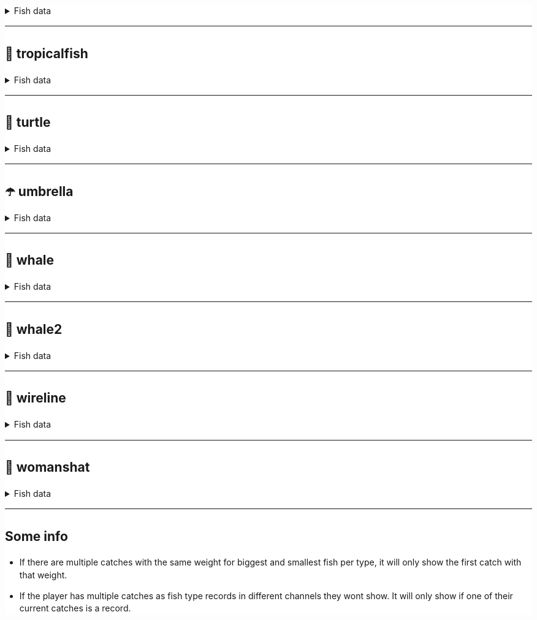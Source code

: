 <details><summary>Fish data</summary></details>

---------------

## 🐠 tropicalfish

<details><summary>Fish data</summary></details>

---------------

## 🐢 turtle

<details><summary>Fish data</summary></details>

---------------

## ☂️ umbrella

<details><summary>Fish data</summary></details>

---------------

## 🐳 whale

<details><summary>Fish data</summary></details>

---------------

## 🐋 whale2

<details><summary>Fish data</summary></details>

---------------

## 🧵 wireline

<details><summary>Fish data</summary></details>

---------------

## 👒 womanshat

<details><summary>Fish data</summary></details>

---------------
## Some info

*  If there are multiple catches with the same weight for biggest and smallest fish per type, it will only show the first catch with that weight.

*  If the player has multiple catches as fish type records in different channels they wont show. It will only show if one of their current catches is a record.
